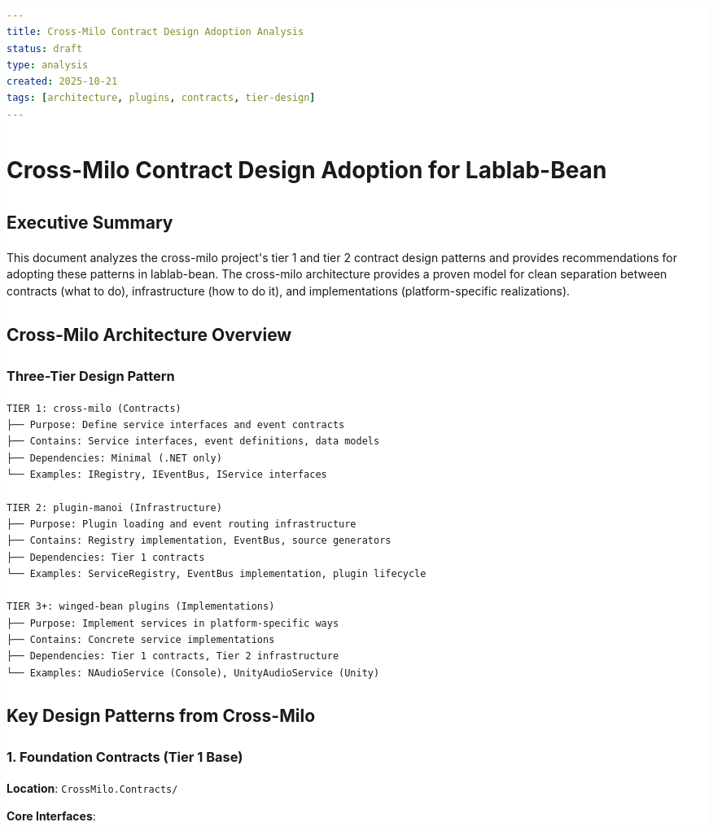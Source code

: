 ```yaml
---
title: Cross-Milo Contract Design Adoption Analysis
status: draft
type: analysis
created: 2025-10-21
tags: [architecture, plugins, contracts, tier-design]
---
```


# Cross-Milo Contract Design Adoption for Lablab-Bean

## Executive Summary

This document analyzes the cross-milo project's tier 1 and tier 2 contract design patterns and provides recommendations for adopting these patterns in lablab-bean. The cross-milo architecture provides a proven model for clean separation between contracts (what to do), infrastructure (how to do it), and implementations (platform-specific realizations).

## Cross-Milo Architecture Overview

### Three-Tier Design Pattern

```
TIER 1: cross-milo (Contracts)
├── Purpose: Define service interfaces and event contracts
├── Contains: Service interfaces, event definitions, data models
├── Dependencies: Minimal (.NET only)
└── Examples: IRegistry, IEventBus, IService interfaces

TIER 2: plugin-manoi (Infrastructure)
├── Purpose: Plugin loading and event routing infrastructure
├── Contains: Registry implementation, EventBus, source generators
├── Dependencies: Tier 1 contracts
└── Examples: ServiceRegistry, EventBus implementation, plugin lifecycle

TIER 3+: winged-bean plugins (Implementations)
├── Purpose: Implement services in platform-specific ways
├── Contains: Concrete service implementations
├── Dependencies: Tier 1 contracts, Tier 2 infrastructure
└── Examples: NAudioService (Console), UnityAudioService (Unity)
```

## Key Design Patterns from Cross-Milo

### 1. Foundation Contracts (Tier 1 Base)

**Location**: `CrossMilo.Contracts/`

**Core Interfaces**:
